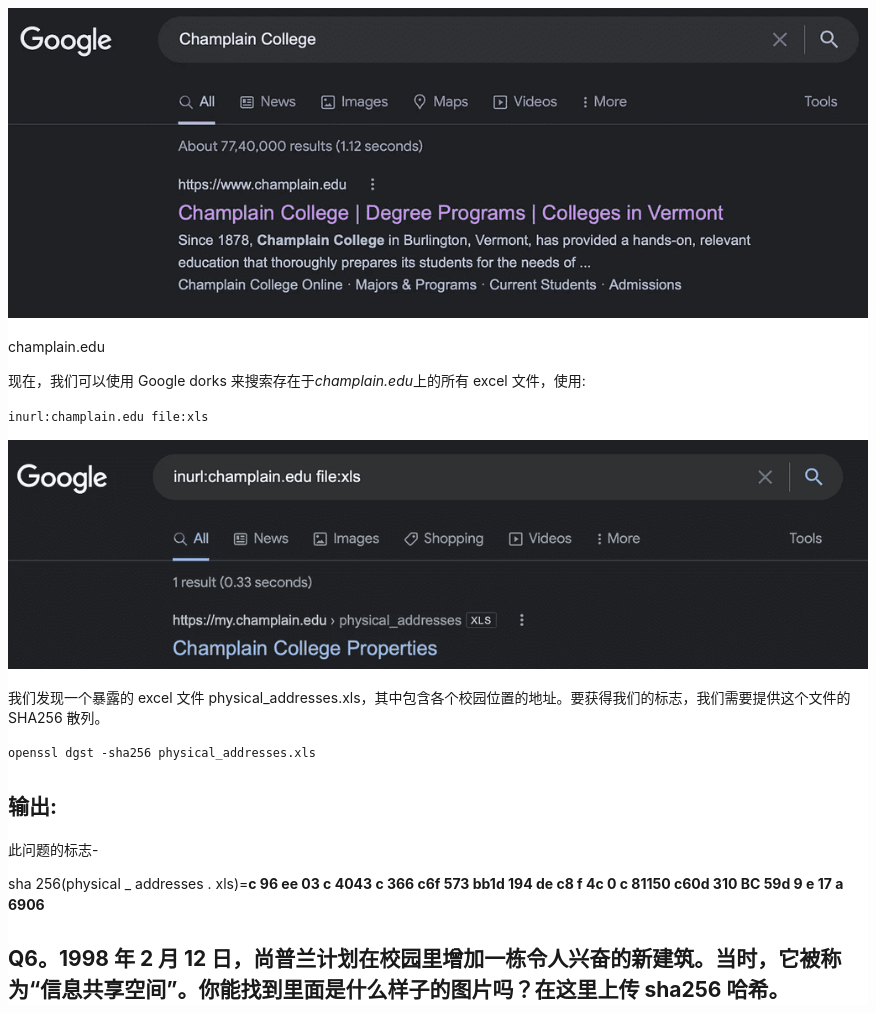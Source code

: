 ![](img/15054736722e1067bcdd4c1c24371b6d.png)

champlain.edu

现在，我们可以使用 Google dorks 来搜索存在于*champlain.edu*上的所有 excel 文件，使用:

```
inurl:champlain.edu file:xls
```

![](img/07f34551081653cbfba1ce4cc8b62076.png)

我们发现一个暴露的 excel 文件 physical_addresses.xls，其中包含各个校园位置的地址。要获得我们的标志，我们需要提供这个文件的 SHA256 散列。

```
openssl dgst -sha256 physical_addresses.xls
```

## 输出:

此问题的标志-

sha 256(physical _ addresses . xls)=**c 96 ee 03 c 4043 c 366 c6f 573 bb1d 194 de c8 f 4c 0 c 81150 c60d 310 BC 59d 9 e 17 a 6906**

## Q6。1998 年 2 月 12 日，尚普兰计划在校园里增加一栋令人兴奋的新建筑。当时，它被称为“信息共享空间”。你能找到里面是什么样子的图片吗？在这里上传 sha256 哈希。
